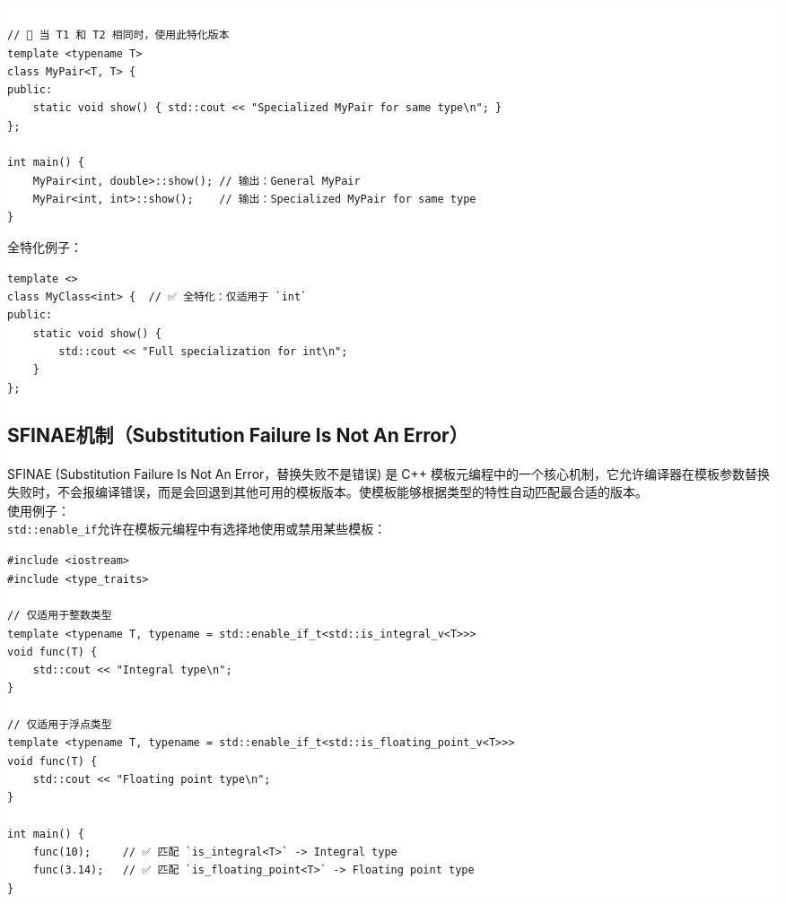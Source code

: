 ```

// 🎯 当 T1 和 T2 相同时，使用此特化版本
template <typename T>
class MyPair<T, T> {
public:
    static void show() { std::cout << "Specialized MyPair for same type\n"; }
};

int main() {
    MyPair<int, double>::show(); // 输出：General MyPair
    MyPair<int, int>::show();    // 输出：Specialized MyPair for same type
}
```
全特化例子：
```
template <>
class MyClass<int> {  // ✅ 全特化：仅适用于 `int`
public:
    static void show() {
        std::cout << "Full specialization for int\n";
    }
};
```

## SFINAE机制（Substitution Failure Is Not An Error）
SFINAE (Substitution Failure Is Not An Error，替换失败不是错误) 是 C++ 模板元编程中的一个核心机制，它允许编译器在模板参数替换失败时，不会报编译错误，而是会回退到其他可用的模板版本。使模板能够根据类型的特性自动匹配最合适的版本。  
使用例子：  
`std::enable_if`允许在模板元编程中有选择地使用或禁用某些模板：
```
#include <iostream>
#include <type_traits>

// 仅适用于整数类型
template <typename T, typename = std::enable_if_t<std::is_integral_v<T>>>
void func(T) {
    std::cout << "Integral type\n";
}

// 仅适用于浮点类型
template <typename T, typename = std::enable_if_t<std::is_floating_point_v<T>>>
void func(T) {
    std::cout << "Floating point type\n";
}

int main() {
    func(10);     // ✅ 匹配 `is_integral<T>` -> Integral type
    func(3.14);   // ✅ 匹配 `is_floating_point<T>` -> Floating point type
}
```

